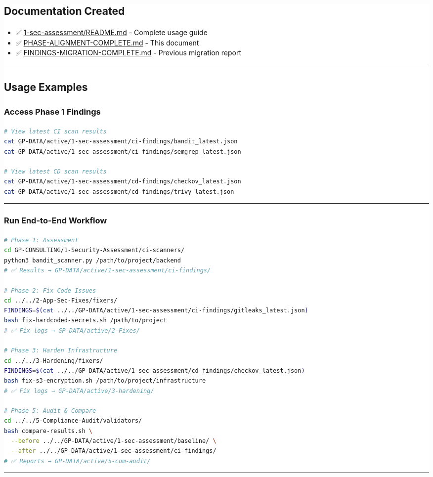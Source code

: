 
## Documentation Created

- ✅ [1-sec-assessment/README.md](1-sec-assessment/README.md) - Complete usage guide
- ✅ [PHASE-ALIGNMENT-COMPLETE.md](PHASE-ALIGNMENT-COMPLETE.md) - This document
- ✅ [FINDINGS-MIGRATION-COMPLETE.md](FINDINGS-MIGRATION-COMPLETE.md) - Previous migration report

---

## Usage Examples

### Access Phase 1 Findings

```bash
# View latest CI scan results
cat GP-DATA/active/1-sec-assessment/ci-findings/bandit_latest.json
cat GP-DATA/active/1-sec-assessment/ci-findings/semgrep_latest.json

# View latest CD scan results
cat GP-DATA/active/1-sec-assessment/cd-findings/checkov_latest.json
cat GP-DATA/active/1-sec-assessment/cd-findings/trivy_latest.json
```

---

### Run End-to-End Workflow

```bash
# Phase 1: Assessment
cd GP-CONSULTING/1-Security-Assessment/ci-scanners/
python3 bandit_scanner.py /path/to/project/backend
# ✅ Results → GP-DATA/active/1-sec-assessment/ci-findings/

# Phase 2: Fix Code Issues
cd ../../2-App-Sec-Fixes/fixers/
FINDINGS=$(cat ../../GP-DATA/active/1-sec-assessment/ci-findings/gitleaks_latest.json)
bash fix-hardcoded-secrets.sh /path/to/project
# ✅ Fix logs → GP-DATA/active/2-Fixes/

# Phase 3: Harden Infrastructure
cd ../../3-Hardening/fixers/
FINDINGS=$(cat ../../GP-DATA/active/1-sec-assessment/cd-findings/checkov_latest.json)
bash fix-s3-encryption.sh /path/to/project/infrastructure
# ✅ Fix logs → GP-DATA/active/3-hardening/

# Phase 5: Audit & Compare
cd ../../5-Compliance-Audit/validators/
bash compare-results.sh \
  --before ../../GP-DATA/active/1-sec-assessment/baseline/ \
  --after ../../GP-DATA/active/1-sec-assessment/ci-findings/
# ✅ Reports → GP-DATA/active/5-com-audit/
```

---